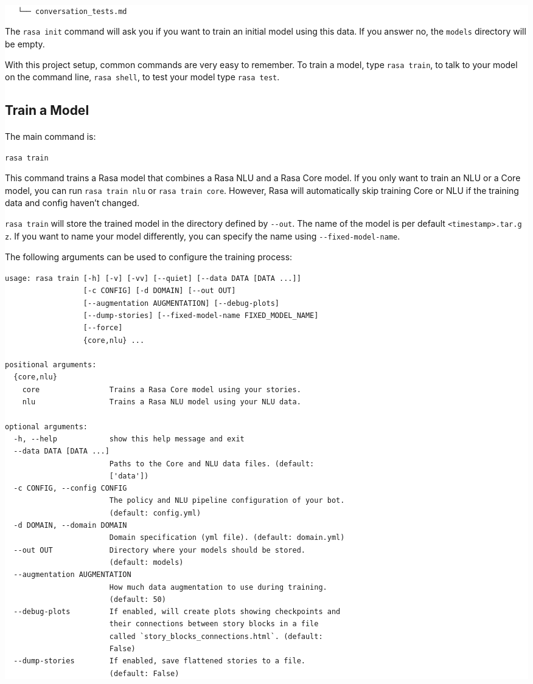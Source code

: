```
   └── conversation_tests.md
```

The `rasa init` command will ask you if you want to train an initial model using this data.
If you answer no, the `models` directory will be empty.

With this project setup, common commands are very easy to remember.
To train a model, type `rasa train`, to talk to your model on the command line, `rasa shell`,
to test your model type `rasa test`.

## Train a Model

The main command is:

```
rasa train
```

This command trains a Rasa model that combines a Rasa NLU and a Rasa Core model.
If you only want to train an NLU or a Core model, you can run `rasa train nlu` or `rasa train core`.
However, Rasa will automatically skip training Core or NLU if the training data and config haven’t changed.

`rasa train` will store the trained model in the directory defined by `--out`. The name of the model
is per default `<timestamp>.tar.gz`. If you want to name your model differently, you can specify the name
using `--fixed-model-name`.

The following arguments can be used to configure the training process:

```
usage: rasa train [-h] [-v] [-vv] [--quiet] [--data DATA [DATA ...]]
                  [-c CONFIG] [-d DOMAIN] [--out OUT]
                  [--augmentation AUGMENTATION] [--debug-plots]
                  [--dump-stories] [--fixed-model-name FIXED_MODEL_NAME]
                  [--force]
                  {core,nlu} ...

positional arguments:
  {core,nlu}
    core                Trains a Rasa Core model using your stories.
    nlu                 Trains a Rasa NLU model using your NLU data.

optional arguments:
  -h, --help            show this help message and exit
  --data DATA [DATA ...]
                        Paths to the Core and NLU data files. (default:
                        ['data'])
  -c CONFIG, --config CONFIG
                        The policy and NLU pipeline configuration of your bot.
                        (default: config.yml)
  -d DOMAIN, --domain DOMAIN
                        Domain specification (yml file). (default: domain.yml)
  --out OUT             Directory where your models should be stored.
                        (default: models)
  --augmentation AUGMENTATION
                        How much data augmentation to use during training.
                        (default: 50)
  --debug-plots         If enabled, will create plots showing checkpoints and
                        their connections between story blocks in a file
                        called `story_blocks_connections.html`. (default:
                        False)
  --dump-stories        If enabled, save flattened stories to a file.
                        (default: False)
```